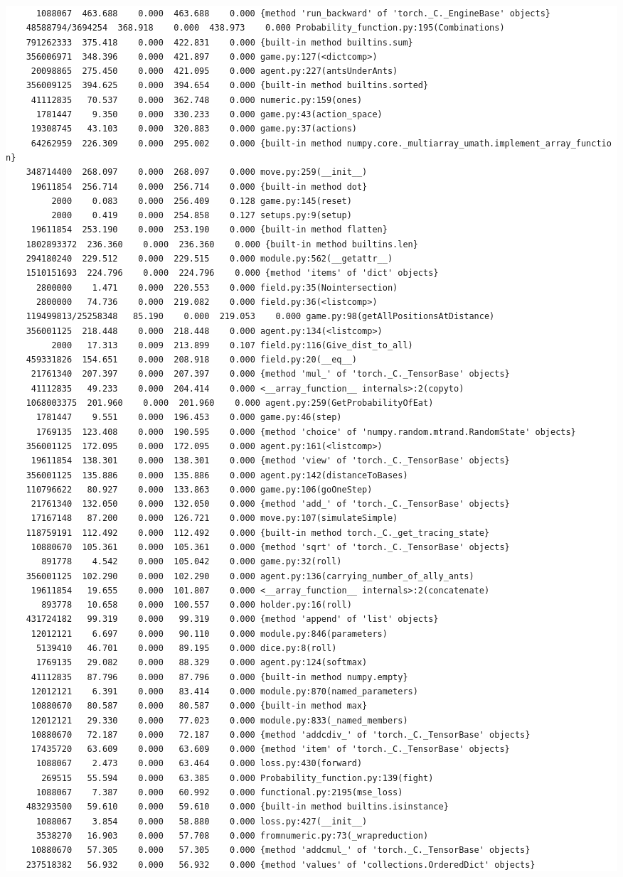           1088067  463.688    0.000  463.688    0.000 {method 'run_backward' of 'torch._C._EngineBase' objects}
        48588794/3694254  368.918    0.000  438.973    0.000 Probability_function.py:195(Combinations)
        791262333  375.418    0.000  422.831    0.000 {built-in method builtins.sum}
        356006971  348.396    0.000  421.897    0.000 game.py:127(<dictcomp>)
         20098865  275.450    0.000  421.095    0.000 agent.py:227(antsUnderAnts)
        356009125  394.625    0.000  394.654    0.000 {built-in method builtins.sorted}
         41112835   70.537    0.000  362.748    0.000 numeric.py:159(ones)
          1781447    9.350    0.000  330.233    0.000 game.py:43(action_space)
         19308745   43.103    0.000  320.883    0.000 game.py:37(actions)
         64262959  226.309    0.000  295.002    0.000 {built-in method numpy.core._multiarray_umath.implement_array_function}
        348714400  268.097    0.000  268.097    0.000 move.py:259(__init__)
         19611854  256.714    0.000  256.714    0.000 {built-in method dot}
             2000    0.083    0.000  256.409    0.128 game.py:145(reset)
             2000    0.419    0.000  254.858    0.127 setups.py:9(setup)
         19611854  253.190    0.000  253.190    0.000 {built-in method flatten}
        1802893372  236.360    0.000  236.360    0.000 {built-in method builtins.len}
        294180240  229.512    0.000  229.515    0.000 module.py:562(__getattr__)
        1510151693  224.796    0.000  224.796    0.000 {method 'items' of 'dict' objects}
          2800000    1.471    0.000  220.553    0.000 field.py:35(Nointersection)
          2800000   74.736    0.000  219.082    0.000 field.py:36(<listcomp>)
        119499813/25258348   85.190    0.000  219.053    0.000 game.py:98(getAllPositionsAtDistance)
        356001125  218.448    0.000  218.448    0.000 agent.py:134(<listcomp>)
             2000   17.313    0.009  213.899    0.107 field.py:116(Give_dist_to_all)
        459331826  154.651    0.000  208.918    0.000 field.py:20(__eq__)
         21761340  207.397    0.000  207.397    0.000 {method 'mul_' of 'torch._C._TensorBase' objects}
         41112835   49.233    0.000  204.414    0.000 <__array_function__ internals>:2(copyto)
        1068003375  201.960    0.000  201.960    0.000 agent.py:259(GetProbabilityOfEat)
          1781447    9.551    0.000  196.453    0.000 game.py:46(step)
          1769135  123.408    0.000  190.595    0.000 {method 'choice' of 'numpy.random.mtrand.RandomState' objects}
        356001125  172.095    0.000  172.095    0.000 agent.py:161(<listcomp>)
         19611854  138.301    0.000  138.301    0.000 {method 'view' of 'torch._C._TensorBase' objects}
        356001125  135.886    0.000  135.886    0.000 agent.py:142(distanceToBases)
        110796622   80.927    0.000  133.863    0.000 game.py:106(goOneStep)
         21761340  132.050    0.000  132.050    0.000 {method 'add_' of 'torch._C._TensorBase' objects}
         17167148   87.200    0.000  126.721    0.000 move.py:107(simulateSimple)
        118759191  112.492    0.000  112.492    0.000 {built-in method torch._C._get_tracing_state}
         10880670  105.361    0.000  105.361    0.000 {method 'sqrt' of 'torch._C._TensorBase' objects}
           891778    4.542    0.000  105.042    0.000 game.py:32(roll)
        356001125  102.290    0.000  102.290    0.000 agent.py:136(carrying_number_of_ally_ants)
         19611854   19.655    0.000  101.807    0.000 <__array_function__ internals>:2(concatenate)
           893778   10.658    0.000  100.557    0.000 holder.py:16(roll)
        431724182   99.319    0.000   99.319    0.000 {method 'append' of 'list' objects}
         12012121    6.697    0.000   90.110    0.000 module.py:846(parameters)
          5139410   46.701    0.000   89.195    0.000 dice.py:8(roll)
          1769135   29.082    0.000   88.329    0.000 agent.py:124(softmax)
         41112835   87.796    0.000   87.796    0.000 {built-in method numpy.empty}
         12012121    6.391    0.000   83.414    0.000 module.py:870(named_parameters)
         10880670   80.587    0.000   80.587    0.000 {built-in method max}
         12012121   29.330    0.000   77.023    0.000 module.py:833(_named_members)
         10880670   72.187    0.000   72.187    0.000 {method 'addcdiv_' of 'torch._C._TensorBase' objects}
         17435720   63.609    0.000   63.609    0.000 {method 'item' of 'torch._C._TensorBase' objects}
          1088067    2.473    0.000   63.464    0.000 loss.py:430(forward)
           269515   55.594    0.000   63.385    0.000 Probability_function.py:139(fight)
          1088067    7.387    0.000   60.992    0.000 functional.py:2195(mse_loss)
        483293500   59.610    0.000   59.610    0.000 {built-in method builtins.isinstance}
          1088067    3.854    0.000   58.880    0.000 loss.py:427(__init__)
          3538270   16.903    0.000   57.708    0.000 fromnumeric.py:73(_wrapreduction)
         10880670   57.305    0.000   57.305    0.000 {method 'addcmul_' of 'torch._C._TensorBase' objects}
        237518382   56.932    0.000   56.932    0.000 {method 'values' of 'collections.OrderedDict' objects}
